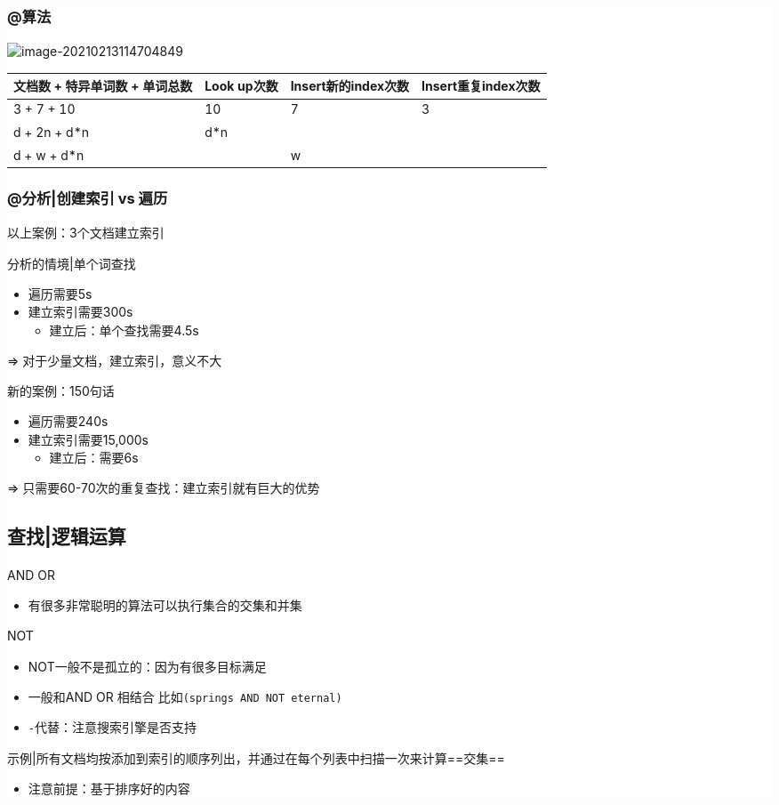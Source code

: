 

### @算法

![image-20210213114704849](https://cdn.jsdelivr.net/gh/DaiDuncan/PicUploader/img/20210213114705.png)

| 文档数 + 特异单词数 + 单词总数 | Look up次数 | Insert新的index次数 | Insert重复index次数 |
| ------------------------------ | ----------- | ------------------- | ------------------- |
| 3 + 7 + 10                     | 10          | 7                   | 3                   |
| d + 2n + d*n                   | d*n         |                     |                     |
| d + w + d*n                    |             | w                   |                     |



### @分析|创建索引 vs 遍历

以上案例：3个文档建立索引 

分析的情境|单个词查找

- 遍历需要5s
- 建立索引需要300s
  - 建立后：单个查找需要4.5s

=> 对于少量文档，建立索引，意义不大



新的案例：150句话

- 遍历需要240s
- 建立索引需要15,000s
  - 建立后：需要6s

=> 只需要60-70次的重复查找：建立索引就有巨大的优势





## 查找|逻辑运算

AND OR 

- 有很多非常聪明的算法可以执行集合的交集和并集

NOT

- NOT一般不是孤立的：因为有很多目标满足
- 一般和AND OR 相结合 比如`(springs AND NOT eternal)`

- `-`代替：注意搜索引擎是否支持



示例|所有文档均按添加到索引的顺序列出，并通过在每个列表中扫描一次来计算==交集==

- 注意前提：基于排序好的内容

